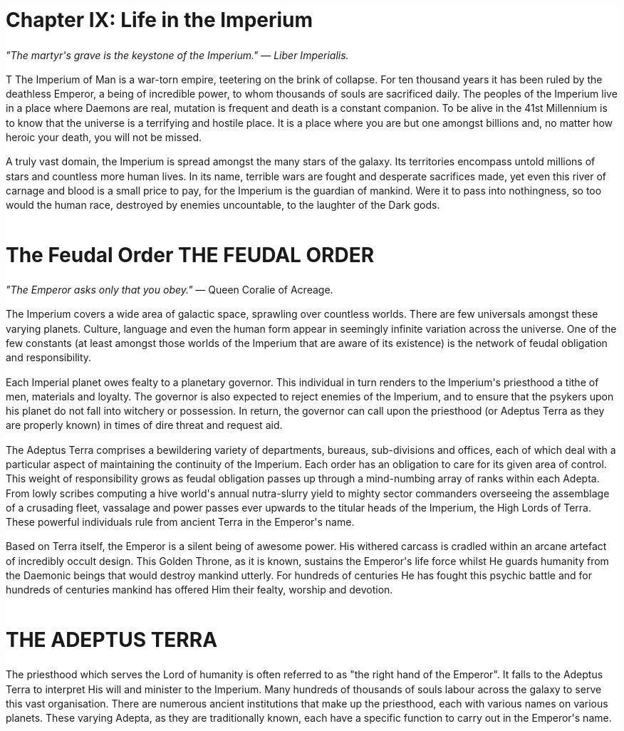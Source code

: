 # Chapter IX: Life in the Imperium

*"The martyr's grave is the keystone of the Imperium."* — *Liber Imperialis.*

T The Imperium of Man is a war-torn empire, teetering on the brink of collapse. For ten thousand years it has been ruled by the deathless Emperor, a being of incredible power, to whom thousands of souls are sacrificed daily. The peoples of the Imperium live in a place where Daemons are real, mutation is frequent and death is a constant companion. To be alive in the 41st Millennium is to know that the universe is a terrifying and hostile place. It is a place where you are but one amongst billions and, no matter how heroic your death, you will not be missed.

A truly vast domain, the Imperium is spread amongst the many stars of the galaxy. Its territories encompass untold millions of stars and countless more human lives. In its name, terrible wars are fought and desperate sacrifices made, yet even this river of carnage and blood is a small price to pay, for the Imperium is the guardian of mankind. Were it to pass into nothingness, so too would the human race, destroyed by enemies uncountable, to the laughter of the Dark gods.

# The Feudal Order THE FEUDAL ORDER

*"The Emperor asks only that you obey." —* Queen Coralie of Acreage.

The Imperium covers a wide area of galactic space, sprawling over countless worlds. There are few universals amongst these varying planets. Culture, language and even the human form appear in seemingly infinite variation across the universe. One of the few constants (at least amongst those worlds of the Imperium that are aware of its existence) is the network of feudal obligation and responsibility.

Each Imperial planet owes fealty to a planetary governor. This individual in turn renders to the Imperium's priesthood a tithe of men, materials and loyalty. The governor is also expected to reject enemies of the Imperium, and to ensure that the psykers upon his planet do not fall into witchery or possession. In return, the governor can call upon the priesthood (or Adeptus Terra as they are properly known) in times of dire threat and request aid.

The Adeptus Terra comprises a bewildering variety of departments, bureaus, sub-divisions and offices, each of which deal with a particular aspect of maintaining the continuity of the Imperium. Each order has an obligation to care for its given area of control. This weight of responsibility grows as feudal obligation passes up through a mind-numbing array of ranks within each Adepta. From lowly scribes computing a hive world's annual nutra-slurry yield to mighty sector commanders overseeing the assemblage of a crusading fleet, vassalage and power passes ever upwards to the titular heads of the Imperium, the High Lords of Terra. These powerful individuals rule from ancient Terra in the Emperor's name.

Based on Terra itself, the Emperor is a silent being of awesome power. His withered carcass is cradled within an arcane artefact of incredibly occult design. This Golden Throne, as it is known, sustains the Emperor's life force whilst He guards humanity from the Daemonic beings that would destroy mankind utterly. For hundreds of centuries He has fought this psychic battle and for hundreds of centuries mankind has offered Him their fealty, worship and devotion.

# **THE ADEPTUS TERRA**

The priesthood which serves the Lord of humanity is often referred to as "the right hand of the Emperor". It falls to the Adeptus Terra to interpret His will and minister to the Imperium. Many hundreds of thousands of souls labour across the galaxy to serve this vast organisation. There are numerous ancient institutions that make up the priesthood, each with various names on various planets. These varying Adepta, as they are traditionally known, each have a specific function to carry out in the Emperor's name.
